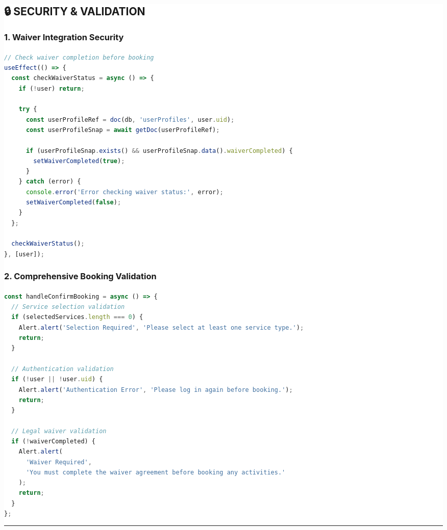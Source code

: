 
## 🔒 SECURITY & VALIDATION

### 1. **Waiver Integration Security**
```typescript
// Check waiver completion before booking
useEffect(() => {
  const checkWaiverStatus = async () => {
    if (!user) return;
    
    try {
      const userProfileRef = doc(db, 'userProfiles', user.uid);
      const userProfileSnap = await getDoc(userProfileRef);
      
      if (userProfileSnap.exists() && userProfileSnap.data().waiverCompleted) {
        setWaiverCompleted(true);
      }
    } catch (error) {
      console.error('Error checking waiver status:', error);
      setWaiverCompleted(false);
    }
  };
  
  checkWaiverStatus();
}, [user]);
```

### 2. **Comprehensive Booking Validation**
```typescript
const handleConfirmBooking = async () => {
  // Service selection validation
  if (selectedServices.length === 0) {
    Alert.alert('Selection Required', 'Please select at least one service type.');
    return;
  }
  
  // Authentication validation
  if (!user || !user.uid) {
    Alert.alert('Authentication Error', 'Please log in again before booking.');
    return;
  }
  
  // Legal waiver validation
  if (!waiverCompleted) {
    Alert.alert(
      'Waiver Required',
      'You must complete the waiver agreement before booking any activities.'
    );
    return;
  }
};
```

---